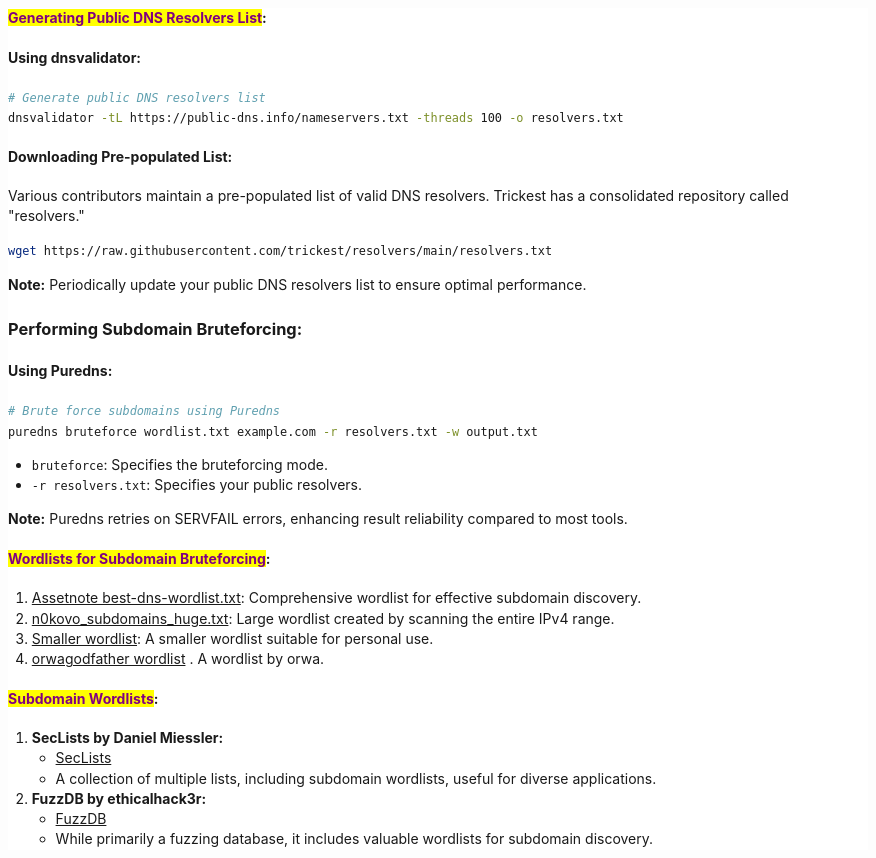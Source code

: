 #### <mark style="color:purple;">Generating Public DNS Resolvers List</mark>:

#### Using dnsvalidator:

```bash
# Generate public DNS resolvers list
dnsvalidator -tL https://public-dns.info/nameservers.txt -threads 100 -o resolvers.txt
```

#### Downloading Pre-populated List:

Various contributors maintain a pre-populated list of valid DNS resolvers. Trickest has a consolidated repository called "resolvers."

```bash
wget https://raw.githubusercontent.com/trickest/resolvers/main/resolvers.txt
```

**Note:** Periodically update your public DNS resolvers list to ensure optimal performance.

### Performing Subdomain Bruteforcing:

#### Using Puredns:

```bash
# Brute force subdomains using Puredns
puredns bruteforce wordlist.txt example.com -r resolvers.txt -w output.txt
```

* `bruteforce`: Specifies the bruteforcing mode.
* `-r resolvers.txt`: Specifies your public resolvers.

**Note:** Puredns retries on SERVFAIL errors, enhancing result reliability compared to most tools.

#### <mark style="color:purple;">Wordlists for Subdomain Bruteforcing</mark>:

1. [Assetnote best-dns-wordlist.txt](https://github.com/assetnote/commonspeak2-wordlists/blob/master/wordlists/best-dns-wordlist.txt): Comprehensive wordlist for effective subdomain discovery.
2. [n0kovo\_subdomains\_huge.txt](https://github.com/n0k0/certspotter-scans/blob/master/subdomains/n0kovo_subdomains_huge.txt): Large wordlist created by scanning the entire IPv4 range.
3. [Smaller wordlist](https://github.com/six2dez/OneListForAll/blob/master/SmallSubDomains.txt): A smaller wordlist suitable for personal use.
4. [orwagodfather wordlist](https://github.com/orwagodfather/WordList) . A wordlist by orwa.

#### <mark style="color:purple;">Subdomain Wordlists</mark>:

1. **SecLists by Daniel Miessler:**
   * [SecLists](https://github.com/danielmiessler/SecLists)
   * A collection of multiple lists, including subdomain wordlists, useful for diverse applications.
2. **FuzzDB by ethicalhack3r:**
   * [FuzzDB](https://github.com/fuzzdb-project/fuzzdb)
   * While primarily a fuzzing database, it includes valuable wordlists for subdomain discovery.
